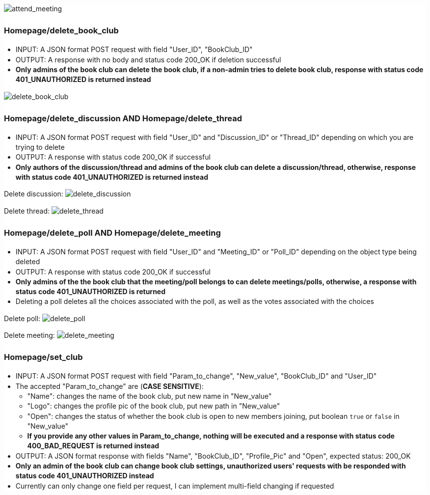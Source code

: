 ![attend_meeting](https://media.github.sydney.edu.au/user/2527/files/e9df2c00-f1e6-11e9-9ddb-a1ed42cd6757)

### Homepage/delete_book_club
- INPUT: A JSON format POST request with field "User_ID", "BookClub_ID"
- OUTPUT: A response with no body and status code 200_OK if deletion successful
- **Only admins of the book club can delete the book club, if a non-admin tries to delete book club, response with status code 401_UNAUTHORIZED is returned instead**

![delete_book_club](https://media.github.sydney.edu.au/user/2527/files/70d7e700-f26f-11e9-9ba2-280e1277806c)

### Homepage/delete_discussion AND Homepage/delete_thread
- INPUT: A JSON format POST request with field "User_ID" and "Discussion_ID" or "Thread_ID" depending on which you are trying to delete
- OUTPUT: A response with status code 200_OK if successful
- **Only authors of the discussion/thread and admins of the book club can delete a discussion/thread, otherwise, response with status code 401_UNAUTHORIZED is returned instead**

Delete discussion:
![delete_discussion](https://media.github.sydney.edu.au/user/2527/files/c44a3500-f26f-11e9-95c8-619c72afb018)

Delete thread:
![delete_thread](https://media.github.sydney.edu.au/user/2527/files/d1672400-f26f-11e9-8527-d8daf2795601)

### Homepage/delete_poll AND Homepage/delete_meeting
- INPUT: A JSON format POST request with field "User_ID" and "Meeting_ID" or "Poll_ID" depending on the object type being deleted
- OUTPUT: A response with status code 200_OK if successful
- **Only admins of the the book club that the meeting/poll belongs to can delete meetings/polls, otherwise, a response with status code 401_UNAUTHORIZED is returned**
- Deleting a poll deletes all the choices associated with the poll, as well as the votes associated with the choices

Delete poll:
![delete_poll](https://media.github.sydney.edu.au/user/2527/files/55b9a700-f270-11e9-830a-60ca4685cf11)

Delete meeting:
![delete_meeting](https://media.github.sydney.edu.au/user/2527/files/5fdba580-f270-11e9-93fd-dbd9124f98b4)

### Homepage/set_club
- INPUT: A JSON format POST request with field "Param_to_change", "New_value", "BookClub_ID" and "User_ID"
- The accepted "Param_to_change" are (**CASE SENSITIVE**):
    - "Name": changes the name of the book club, put new name in "New_value"
    - "Logo": changes the profile pic of the book club, put new path in "New_value"
    - "Open": changes the status of whether the book club is open to new members joining, put boolean `true` or `false` in "New_value"
    - **If you provide any other values in Param_to_change, nothing will be executed and a response with status code 400_BAD_REQUEST is returned instead**
- OUTPUT: A JSON format response with fields "Name", "BookClub_ID", "Profile_Pic" and "Open", expected status: 200_OK
- **Only an admin of the book club can change book club settings, unauthorized users' requests with be responded with status code 401_UNAUTHORIZED instead**
- Currently can only change one field per request, I can implement multi-field changing if requested
